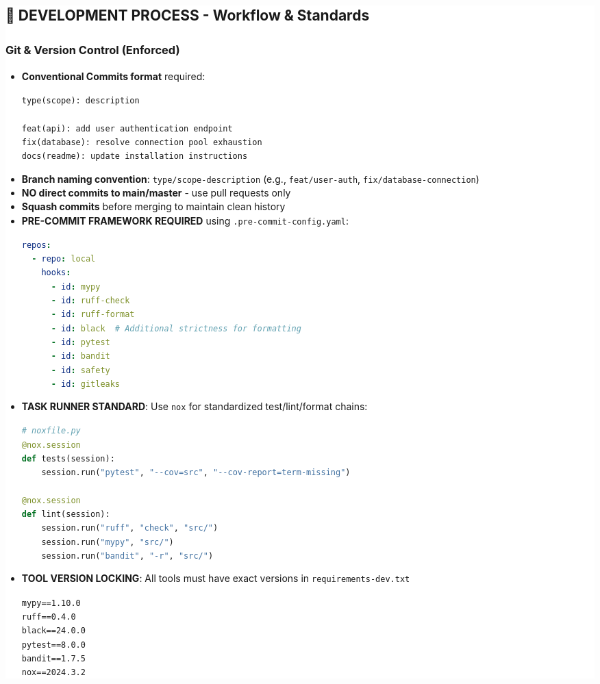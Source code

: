 ## 🔧 DEVELOPMENT PROCESS - Workflow & Standards

### Git & Version Control (Enforced)
- **Conventional Commits format** required:
  ```
  type(scope): description
  
  feat(api): add user authentication endpoint
  fix(database): resolve connection pool exhaustion
  docs(readme): update installation instructions
  ```
- **Branch naming convention**: `type/scope-description` (e.g., `feat/user-auth`, `fix/database-connection`)
- **NO direct commits to main/master** - use pull requests only
- **Squash commits** before merging to maintain clean history
- **PRE-COMMIT FRAMEWORK REQUIRED** using `.pre-commit-config.yaml`:
  ```yaml
  repos:
    - repo: local
      hooks:
        - id: mypy
        - id: ruff-check
        - id: ruff-format
        - id: black  # Additional strictness for formatting
        - id: pytest
        - id: bandit
        - id: safety
        - id: gitleaks
  ```
- **TASK RUNNER STANDARD**: Use `nox` for standardized test/lint/format chains:
  ```python
  # noxfile.py
  @nox.session
  def tests(session):
      session.run("pytest", "--cov=src", "--cov-report=term-missing")
  
  @nox.session  
  def lint(session):
      session.run("ruff", "check", "src/")
      session.run("mypy", "src/")
      session.run("bandit", "-r", "src/")
  ```
- **TOOL VERSION LOCKING**: All tools must have exact versions in `requirements-dev.txt`
  ```
  mypy==1.10.0
  ruff==0.4.0
  black==24.0.0
  pytest==8.0.0
  bandit==1.7.5
  nox==2024.3.2
  ```
